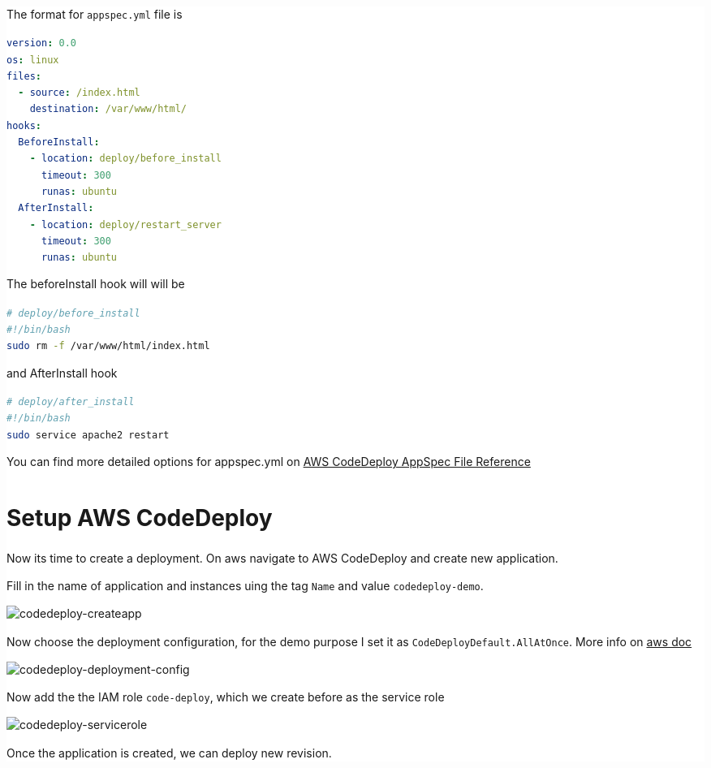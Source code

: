 The format for `appspec.yml` file is

```yaml
version: 0.0
os: linux
files:
  - source: /index.html
    destination: /var/www/html/
hooks:
  BeforeInstall:
    - location: deploy/before_install
      timeout: 300
      runas: ubuntu
  AfterInstall:
    - location: deploy/restart_server
      timeout: 300
      runas: ubuntu
```

The beforeInstall hook will will be

```sh
# deploy/before_install
#!/bin/bash
sudo rm -f /var/www/html/index.html
```

and AfterInstall hook

```sh
# deploy/after_install
#!/bin/bash
sudo service apache2 restart
```

You can find more detailed options for appspec.yml on [AWS CodeDeploy AppSpec File Reference][appspec_ref]

# Setup AWS CodeDeploy

Now its time to create a deployment. On aws navigate to AWS CodeDeploy and create new application.

Fill in the name of application and instances uing the tag `Name` and value `codedeploy-demo`.

![codedeploy-createapp](http://i653.photobucket.com/albums/uu253/revathskumar/Coderepo/2017/aws-codeploy/ba60e303-38a5-46ff-ae16-a271378ca386_zpsehmq5we4.png)

Now choose the deployment configuration, for the demo purpose I set it as `CodeDeployDefault.AllAtOnce`. More info on [aws doc][codedeploy_deployment_configuration]

![codedeploy-deployment-config](http://i653.photobucket.com/albums/uu253/revathskumar/Coderepo/2017/aws-codeploy/codedeploy-deployment-config_zpssmtudjai.png)

Now add the the IAM role `code-deploy`, which we create before as the service role

![codedeploy-servicerole](http://i653.photobucket.com/albums/uu253/revathskumar/Coderepo/2017/aws-codeploy/codedeploy-servicerole_zpslli4ft9e.jpg)

Once the application is created, we can deploy new revision.


[aws_codedeploy]: https://aws.amazon.com/documentation/codedeploy/
[agent_install_on_ubuntu]: http://docs.aws.amazon.com/codedeploy/latest/userguide/how-to-run-agent-install.html#how-to-run-agent-install-ubuntu
[appspec_ref]: http://docs.aws.amazon.com/codedeploy/latest/userguide/app-spec-ref.html
[demo_repo]: https://github.com/revathskumar/aws-github-auto-deploy
[codedeploy_deployment_configuration]: http://docs.aws.amazon.com/codedeploy/latest/userguide/deployment-configurations.html
[github_integrations]: https://github.com/integrations
[github_new_token]: https://github.com/settings/tokens/new
[codedeploy_youtube]: https://www.youtube.com/watch?v=qZa5JXmsWZs
[aws_official_doc]: http://docs.aws.amazon.com/codedeploy/latest/userguide/welcome.html
[aws_iam]: http://docs.aws.amazon.com/IAM/latest/UserGuide/introduction.html
[aws_iam_roles]: http://docs.aws.amazon.com/IAM/latest/UserGuide/id_roles.html